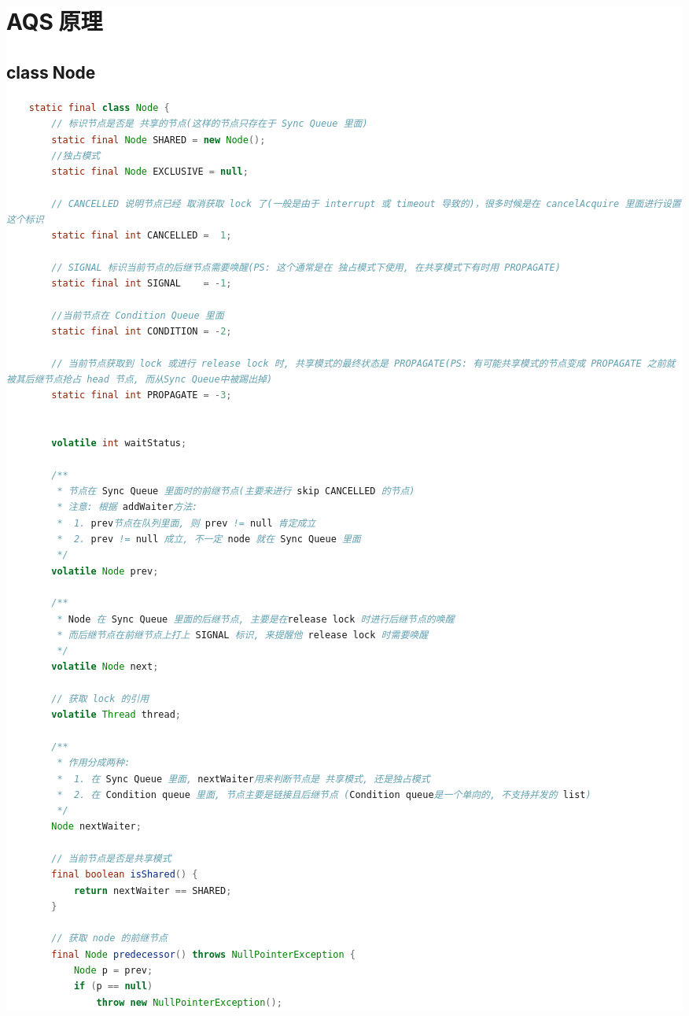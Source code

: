 # AQS 原理

## class Node

```java
	static final class Node {
        // 标识节点是否是 共享的节点(这样的节点只存在于 Sync Queue 里面)
        static final Node SHARED = new Node();
        //独占模式
        static final Node EXCLUSIVE = null;

        // CANCELLED 说明节点已经 取消获取 lock 了(一般是由于 interrupt 或 timeout 导致的)，很多时候是在 cancelAcquire 里面进行设置这个标识
        static final int CANCELLED =  1;

        // SIGNAL 标识当前节点的后继节点需要唤醒(PS: 这个通常是在 独占模式下使用, 在共享模式下有时用 PROPAGATE)
        static final int SIGNAL    = -1;
        
        //当前节点在 Condition Queue 里面
        static final int CONDITION = -2;
        
        // 当前节点获取到 lock 或进行 release lock 时, 共享模式的最终状态是 PROPAGATE(PS: 有可能共享模式的节点变成 PROPAGATE 之前就被其后继节点抢占 head 节点, 而从Sync Queue中被踢出掉)
        static final int PROPAGATE = -3;

        
        volatile int waitStatus;

        /**
         * 节点在 Sync Queue 里面时的前继节点(主要来进行 skip CANCELLED 的节点)
         * 注意: 根据 addWaiter方法:
         *  1. prev节点在队列里面, 则 prev != null 肯定成立
         *  2. prev != null 成立, 不一定 node 就在 Sync Queue 里面
         */
        volatile Node prev;

        /**
         * Node 在 Sync Queue 里面的后继节点, 主要是在release lock 时进行后继节点的唤醒
         * 而后继节点在前继节点上打上 SIGNAL 标识, 来提醒他 release lock 时需要唤醒
         */
        volatile Node next;

        // 获取 lock 的引用
        volatile Thread thread;

        /**
         * 作用分成两种:
         *  1. 在 Sync Queue 里面, nextWaiter用来判断节点是 共享模式, 还是独占模式
         *  2. 在 Condition queue 里面, 节点主要是链接且后继节点 (Condition queue是一个单向的, 不支持并发的 list)
         */
        Node nextWaiter;

        // 当前节点是否是共享模式
        final boolean isShared() {
            return nextWaiter == SHARED;
        }

        // 获取 node 的前继节点
        final Node predecessor() throws NullPointerException {
            Node p = prev;
            if (p == null)
                throw new NullPointerException();
```